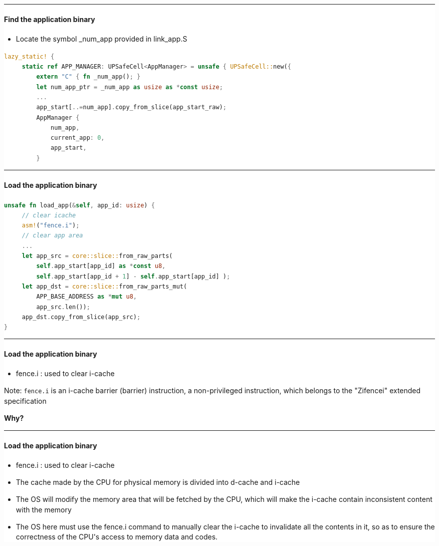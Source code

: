 
---
#### Find the application binary
- Locate the symbol _num_app provided in link_app.S
```rust
lazy_static! {
     static ref APP_MANAGER: UPSafeCell<AppManager> = unsafe { UPSafeCell::new({
         extern "C" { fn _num_app(); }
         let num_app_ptr = _num_app as usize as *const usize;
         ...
         app_start[..=num_app].copy_from_slice(app_start_raw);
         AppManager {
             num_app,
             current_app: 0,
             app_start,
         }
```

---

#### Load the application binary
```rust
unsafe fn load_app(&self, app_id: usize) {
     // clear icache
     asm!("fence.i");
     // clear app area
     ...
     let app_src = core::slice::from_raw_parts(
         self.app_start[app_id] as *const u8,
         self.app_start[app_id + 1] - self.app_start[app_id] );
     let app_dst = core::slice::from_raw_parts_mut(
         APP_BASE_ADDRESS as *mut u8,
         app_src.len());
     app_dst.copy_from_slice(app_src);
}
```


---
#### Load the application binary

- fence.i : used to clear i-cache

Note: ``fence.i`` is an i-cache barrier (barrier) instruction, a non-privileged instruction, which belongs to the "Zifencei" extended specification

**Why?**

---
#### Load the application binary

- fence.i : used to clear i-cache

- The cache made by the CPU for physical memory is divided into d-cache and i-cache
- The OS will modify the memory area that will be fetched by the CPU, which will make the i-cache contain inconsistent content with the memory
- The OS here must use the fence.i command to manually clear the i-cache to invalidate all the contents in it, so as to ensure the correctness of the CPU's access to memory data and codes.
